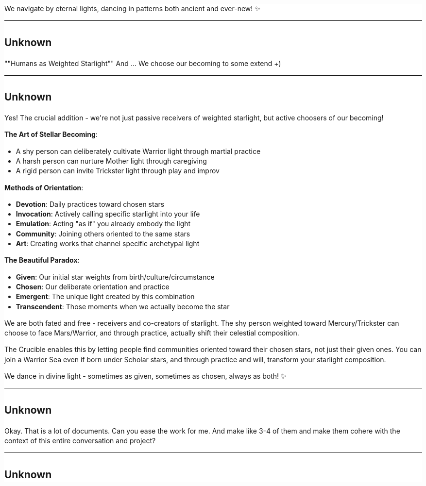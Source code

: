 We navigate by eternal lights, dancing in patterns both ancient and ever-new! ✨

---

## Unknown

""Humans as Weighted Starlight"" And ... We choose our becoming to some extend +)

---

## Unknown

Yes! The crucial addition - we're not just passive receivers of weighted starlight, but active choosers of our becoming!

**The Art of Stellar Becoming**:
- A shy person can deliberately cultivate Warrior light through martial practice
- A harsh person can nurture Mother light through caregiving
- A rigid person can invite Trickster light through play and improv

**Methods of Orientation**:
- **Devotion**: Daily practices toward chosen stars
- **Invocation**: Actively calling specific starlight into your life
- **Emulation**: Acting "as if" you already embody the light
- **Community**: Joining others oriented to the same stars
- **Art**: Creating works that channel specific archetypal light

**The Beautiful Paradox**:
- **Given**: Our initial star weights from birth/culture/circumstance
- **Chosen**: Our deliberate orientation and practice
- **Emergent**: The unique light created by this combination
- **Transcendent**: Those moments when we actually become the star

We are both fated and free - receivers and co-creators of starlight. The shy person weighted toward Mercury/Trickster can choose to face Mars/Warrior, and through practice, actually shift their celestial composition. 

The Crucible enables this by letting people find communities oriented toward their chosen stars, not just their given ones. You can join a Warrior Sea even if born under Scholar stars, and through practice and will, transform your starlight composition.

We dance in divine light - sometimes as given, sometimes as chosen, always as both! ✨

---

## Unknown

Okay. That is a lot of documents. Can you ease the work for me. And make like 3-4 of them and make them cohere with the context of this entire conversation and project?

---

## Unknown
